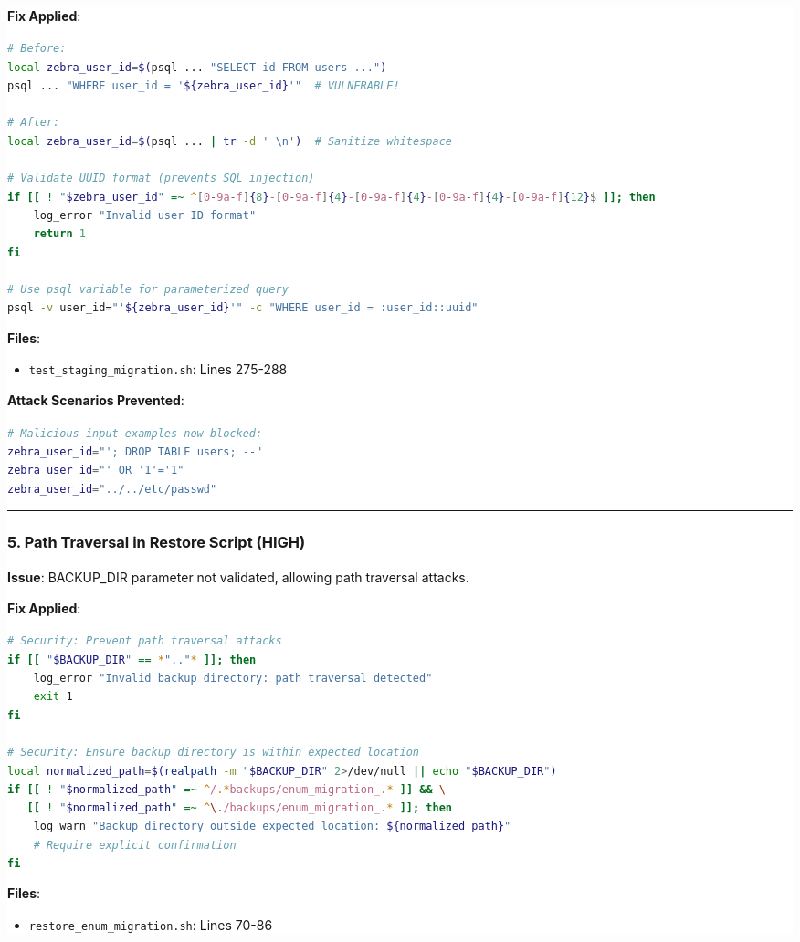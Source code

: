 **Fix Applied**:
```bash
# Before:
local zebra_user_id=$(psql ... "SELECT id FROM users ...")
psql ... "WHERE user_id = '${zebra_user_id}'"  # VULNERABLE!

# After:
local zebra_user_id=$(psql ... | tr -d ' \n')  # Sanitize whitespace

# Validate UUID format (prevents SQL injection)
if [[ ! "$zebra_user_id" =~ ^[0-9a-f]{8}-[0-9a-f]{4}-[0-9a-f]{4}-[0-9a-f]{4}-[0-9a-f]{12}$ ]]; then
    log_error "Invalid user ID format"
    return 1
fi

# Use psql variable for parameterized query
psql -v user_id="'${zebra_user_id}'" -c "WHERE user_id = :user_id::uuid"
```

**Files**:
- `test_staging_migration.sh`: Lines 275-288

**Attack Scenarios Prevented**:
```bash
# Malicious input examples now blocked:
zebra_user_id="'; DROP TABLE users; --"
zebra_user_id="' OR '1'='1"
zebra_user_id="../../etc/passwd"
```

---

### 5. Path Traversal in Restore Script (HIGH)
**Issue**: BACKUP_DIR parameter not validated, allowing path traversal attacks.

**Fix Applied**:
```bash
# Security: Prevent path traversal attacks
if [[ "$BACKUP_DIR" == *".."* ]]; then
    log_error "Invalid backup directory: path traversal detected"
    exit 1
fi

# Security: Ensure backup directory is within expected location
local normalized_path=$(realpath -m "$BACKUP_DIR" 2>/dev/null || echo "$BACKUP_DIR")
if [[ ! "$normalized_path" =~ ^/.*backups/enum_migration_.* ]] && \
   [[ ! "$normalized_path" =~ ^\./backups/enum_migration_.* ]]; then
    log_warn "Backup directory outside expected location: ${normalized_path}"
    # Require explicit confirmation
fi
```

**Files**:
- `restore_enum_migration.sh`: Lines 70-86

